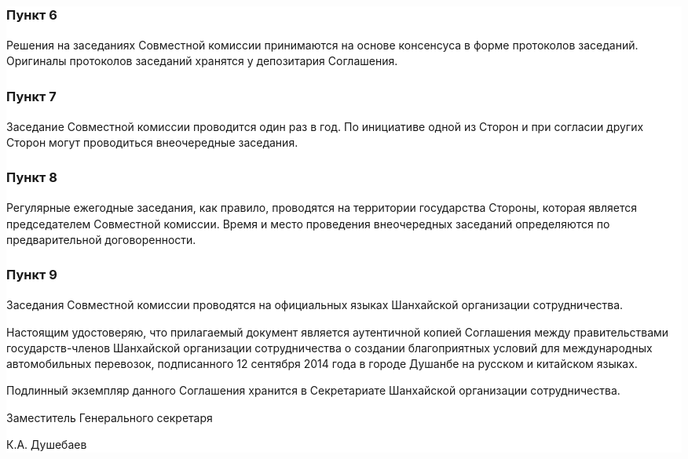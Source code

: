 ### Пункт 6

Решения на заседаниях Совместной комиссии принимаются на основе консенсуса в форме протоколов заседаний. Оригиналы протоколов заседаний хранятся у депозитария Соглашения.

### Пункт 7

Заседание Совместной комиссии проводится один раз в год. По инициативе одной из Сторон и при согласии других Сторон могут проводиться внеочередные заседания.

### Пункт 8

Регулярные ежегодные заседания, как правило, проводятся на территории государства Стороны, которая является председателем Совместной комиссии. Время и место проведения внеочередных заседаний определяются по предварительной договоренности.

### Пункт 9

Заседания Совместной комиссии проводятся на официальных языках Шанхайской организации сотрудничества.

Настоящим удостоверяю, что прилагаемый документ является аутентичной копией Соглашения между правительствами государств-членов Шанхайской организации сотрудничества о создании благоприятных условий для международных автомобильных перевозок, подписанного 12 сентября 2014 года в городе Душанбе на русском и китайском языках.

Подлинный экземпляр данного Соглашения хранится в Секретариате Шанхайской организации сотрудничества.

За­ме­сти­тель Ге­не­раль­но­го сек­ре­та­ря

К.А. Ду­ше­ба­ев

